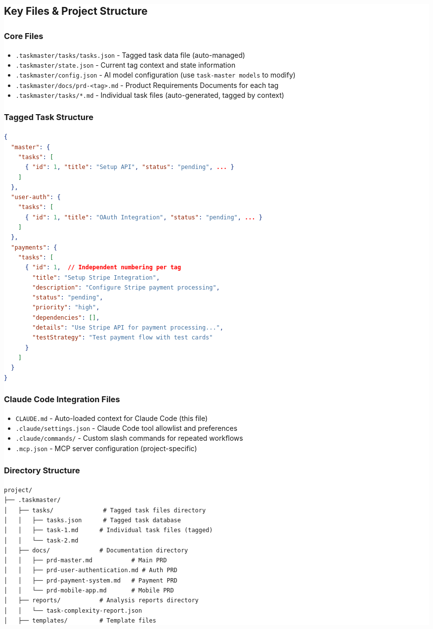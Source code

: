 ## Key Files & Project Structure

### Core Files

- `.taskmaster/tasks/tasks.json` - Tagged task data file (auto-managed)
- `.taskmaster/state.json` - Current tag context and state information
- `.taskmaster/config.json` - AI model configuration (use `task-master models` to modify)
- `.taskmaster/docs/prd-<tag>.md` - Product Requirements Documents for each tag
- `.taskmaster/tasks/*.md` - Individual task files (auto-generated, tagged by context)

### Tagged Task Structure

```json
{
  "master": {
    "tasks": [
      { "id": 1, "title": "Setup API", "status": "pending", ... }
    ]
  },
  "user-auth": {
    "tasks": [
      { "id": 1, "title": "OAuth Integration", "status": "pending", ... }
    ]
  },
  "payments": {
    "tasks": [
      { "id": 1,  // Independent numbering per tag
        "title": "Setup Stripe Integration",
        "description": "Configure Stripe payment processing",
        "status": "pending",
        "priority": "high",
        "dependencies": [],
        "details": "Use Stripe API for payment processing...",
        "testStrategy": "Test payment flow with test cards"
      }
    ]
  }
}
```

### Claude Code Integration Files

- `CLAUDE.md` - Auto-loaded context for Claude Code (this file)
- `.claude/settings.json` - Claude Code tool allowlist and preferences
- `.claude/commands/` - Custom slash commands for repeated workflows
- `.mcp.json` - MCP server configuration (project-specific)

### Directory Structure

```
project/
├── .taskmaster/
│   ├── tasks/              # Tagged task files directory
│   │   ├── tasks.json      # Tagged task database
│   │   ├── task-1.md      # Individual task files (tagged)
│   │   └── task-2.md
│   ├── docs/              # Documentation directory
│   │   ├── prd-master.md           # Main PRD
│   │   ├── prd-user-authentication.md # Auth PRD
│   │   ├── prd-payment-system.md   # Payment PRD
│   │   └── prd-mobile-app.md       # Mobile PRD
│   ├── reports/           # Analysis reports directory
│   │   └── task-complexity-report.json
│   ├── templates/         # Template files
```